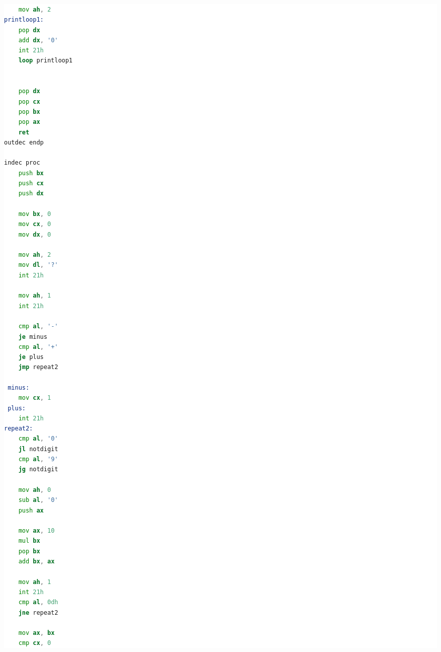 ```asm
    mov ah, 2        
printloop1: 
    pop dx
    add dx, '0'
    int 21h
    loop printloop1
     
    
    pop dx
    pop cx
    pop bx
    pop ax
    ret
outdec endp    

indec proc
    push bx
    push cx
    push dx      
    
    mov bx, 0
    mov cx, 0
    mov dx, 0
    
    mov ah, 2
    mov dl, '?'
    int 21h
    
    mov ah, 1
    int 21h
    
    cmp al, '-'
    je minus
    cmp al, '+'
    je plus  
    jmp repeat2
 
 minus:
    mov cx, 1 
 plus:
    int 21h   
repeat2:    
    cmp al, '0'
    jl notdigit    
    cmp al, '9'
    jg notdigit
    
    mov ah, 0
    sub al, '0'
    push ax
    
    mov ax, 10
    mul bx
    pop bx
    add bx, ax   
    
    mov ah, 1
    int 21h
    cmp al, 0dh
    jne repeat2   
    
    mov ax, bx
    cmp cx, 0
```